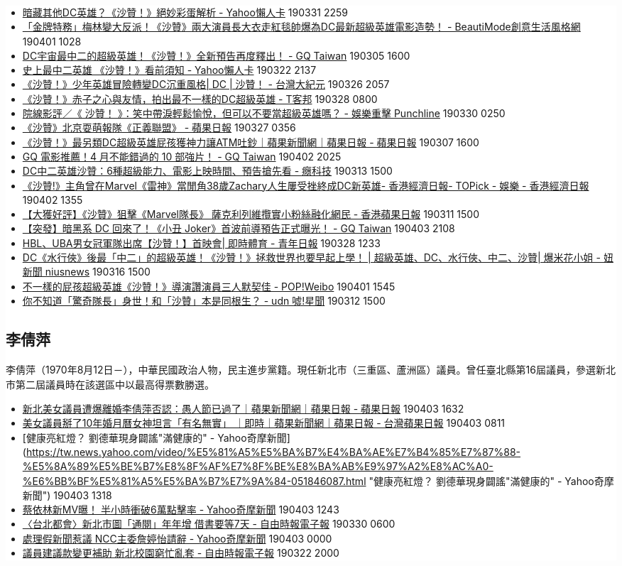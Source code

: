 - [暗藏其他DC英雄？《沙贊！》絕妙彩蛋解析 - Yahoo懶人卡](https://tw.youcard.yahoo.com/cardstack/900cda00-53b8-11e9-bfb8-fde19722a603/%E6%9A%97%E8%97%8F%E5%85%B6%E4%BB%96DC%E8%8B%B1%E9%9B%84%EF%BC%9F%E3%80%8A%E6%B2%99%E8%B4%8A%EF%BC%81%E3%80%8B%E7%B5%95%E5%A6%99%E5%BD%A9%E8%9B%8B%E8%A7%A3%E6%9E%90 "暗藏其他DC英雄？《沙贊！》絕妙彩蛋解析 - Yahoo懶人卡") 190331 2259
- [「金牌特務」梅林變大反派！《沙贊》兩大演員長大衣走紅毯帥爆為DC最新超級英雄電影造勢！ - BeautiMode創意生活風格網](http://www.beautimode.com/article/content/86298/ "「金牌特務」梅林變大反派！《沙贊》兩大演員長大衣走紅毯帥爆為DC最新超級英雄電影造勢！ - BeautiMode創意生活風格網") 190401 1028
- [DC宇宙最中二的超級英雄！《沙贊！》全新預告再度釋出！ - GQ Taiwan](https://www.gq.com.tw/entertainment/movie/content-38857.html "DC宇宙最中二的超級英雄！《沙贊！》全新預告再度釋出！ - GQ Taiwan") 190305 1600
- [史上最中二英雄 《沙贊！》看前須知 - Yahoo懶人卡](https://tw.youcard.yahoo.com/cardstack/2cd2b490-4ca2-11e9-9f2d-738a4c401615 "史上最中二英雄 《沙贊！》看前須知 - Yahoo懶人卡") 190322 2137
- [《沙贊！》少年英雄冒險轉變DC沉重風格| DC | 沙贊！ - 台灣大紀元](https://www.epochtimes.com.tw/n277261/%E6%B2%99%E8%B4%8A%EF%BC%81%E5%B0%91%E5%B9%B4%E8%8B%B1%E9%9B%84%E5%86%92%E9%9A%AA-%E8%BD%89%E8%AE%8ADC%E6%B2%89%E9%87%8D%E9%A2%A8%E6%A0%BC.html "《沙贊！》少年英雄冒險轉變DC沉重風格| DC | 沙贊！ - 台灣大紀元") 190326 2057
- [《沙贊！》赤子之心與友情，拍出最不一樣的DC超級英雄 - T客邦](https://www.techbang.com/posts/69010-shazan-heart-and-camaraderie-shoot-the-most-different-dc-superheroes "《沙贊！》赤子之心與友情，拍出最不一樣的DC超級英雄 - T客邦") 190328 0800
- [院線影評／《 沙贊！ 》：笑中帶淚輕鬆愉悅，但可以不要當超級英雄嗎？ - 娛樂重擊 Punchline](https://punchline.asia/archives/53147 "院線影評／《 沙贊！ 》：笑中帶淚輕鬆愉悅，但可以不要當超級英雄嗎？ - 娛樂重擊 Punchline") 190330 0250
- [《沙贊》北京耍萌報隊《正義聯盟》 - 蘋果日報](https://tw.appledaily.com/entertainment/daily/20190327/38292524/ "《沙贊》北京耍萌報隊《正義聯盟》 - 蘋果日報") 190327 0356
- [《沙贊！》最另類DC超級英雄屁孩獲神力讓ATM吐鈔｜蘋果新聞網｜蘋果日報 - 蘋果日報](https://tw.appledaily.com/new/realtime/20190307/1529158/ "《沙贊！》最另類DC超級英雄屁孩獲神力讓ATM吐鈔｜蘋果新聞網｜蘋果日報 - 蘋果日報") 190307 1600
- [GQ 電影推薦！4 月不能錯過的 10 部強片！ - GQ Taiwan](https://www.gq.com.tw/entertainment/movie/content-39143.html "GQ 電影推薦！4 月不能錯過的 10 部強片！ - GQ Taiwan") 190402 2025
- [DC中二英雄沙贊：6種超級能力、電影上映時間、預告搶先看 - 癮科技](https://www.cool3c.com/article/141768 "DC中二英雄沙贊：6種超級能力、電影上映時間、預告搶先看 - 癮科技") 190313 1500
- [《沙贊!》主角曾在Marvel《雷神》當閒角38歲Zachary人生屢受挫終成DC新英雄- 香港經濟日報- TOPick - 娛樂 - 香港經濟日報](https://topick.hket.com/article/2312802 "《沙贊!》主角曾在Marvel《雷神》當閒角38歲Zachary人生屢受挫終成DC新英雄- 香港經濟日報- TOPick - 娛樂 - 香港經濟日報") 190402 1355
- [【大獲好評】《沙贊》狙擊《Marvel隊長》 薩克利列維攬實小粉絲融化網民 - 香港蘋果日報](https://hk.entertainment.appledaily.com/enews/realtime/article/20190311/59353274 "【大獲好評】《沙贊》狙擊《Marvel隊長》 薩克利列維攬實小粉絲融化網民 - 香港蘋果日報") 190311 1500
- [【突發】暗黑系 DC 回來了！《小丑 Joker》首波前導預告正式曝光！ - GQ Taiwan](https://www.gq.com.tw/entertainment/movie/content-39158.html "【突發】暗黑系 DC 回來了！《小丑 Joker》首波前導預告正式曝光！ - GQ Taiwan") 190403 2108
- [HBL、UBA男女冠軍隊出席【沙贊！】首映會| 即時體育 - 青年日報](https://www.ydn.com.tw/News/329847 "HBL、UBA男女冠軍隊出席【沙贊！】首映會| 即時體育 - 青年日報") 190328 1233
- [DC《水行俠》後最「中二」的超級英雄！《沙贊！》拯救世界也要早起上學！ | 超級英雄、DC、水行俠、中二、沙贊| 爆米花小姐 - 妞新聞 niusnews](https://www.niusnews.com/=P1roc442 "DC《水行俠》後最「中二」的超級英雄！《沙贊！》拯救世界也要早起上學！ | 超級英雄、DC、水行俠、中二、沙贊| 爆米花小姐 - 妞新聞 niusnews") 190316 1500
- [不一樣的屁孩超級英雄《沙贊！》導演讚演員三人默契佳 - POP!Weibo](https://ipop.sina.com.tw/posts/388924 "不一樣的屁孩超級英雄《沙贊！》導演讚演員三人默契佳 - POP!Weibo") 190401 1545
- [你不知道「驚奇隊長」身世！和「沙贊」本是同根生？ - udn 噓!星聞](https://stars.udn.com/star/story/10090/3693100 "你不知道「驚奇隊長」身世！和「沙贊」本是同根生？ - udn 噓!星聞") 190312 1500

## 李倩萍

李倩萍（1970年8月12日－），中華民國政治人物，民主進步黨籍。現任新北市（三重區、蘆洲區）議員。曾任臺北縣第16屆議員，參選新北市第二屆議員時在該選區中以最高得票數勝選。
- [新北美女議員遭爆離婚李倩萍否認：愚人節已過了｜蘋果新聞網｜蘋果日報 - 蘋果日報](https://tw.appledaily.com/new/realtime/20190403/1544583/ "新北美女議員遭爆離婚李倩萍否認：愚人節已過了｜蘋果新聞網｜蘋果日報 - 蘋果日報") 190403 1632
- [美女議員掰了10年婚月曆女神坦言「有名無實」 ｜即時｜蘋果新聞網｜蘋果日報 - 台灣蘋果日報](https://tw.news.appledaily.com/new/realtime/20190403/1544479/ "美女議員掰了10年婚月曆女神坦言「有名無實」 ｜即時｜蘋果新聞網｜蘋果日報 - 台灣蘋果日報") 190403 0811
- [健康亮紅燈？ 劉德華現身闢謠"滿健康的" - Yahoo奇摩新聞](https://tw.news.yahoo.com/video/%E5%81%A5%E5%BA%B7%E4%BA%AE%E7%B4%85%E7%87%88-%E5%8A%89%E5%BE%B7%E8%8F%AF%E7%8F%BE%E8%BA%AB%E9%97%A2%E8%AC%A0-%E6%BB%BF%E5%81%A5%E5%BA%B7%E7%9A%84-051846087.html "健康亮紅燈？ 劉德華現身闢謠"滿健康的" - Yahoo奇摩新聞") 190403 1318
- [蔡依林新MV曝！ 半小時衝破6萬點擊率 - Yahoo奇摩新聞](https://tw.news.yahoo.com/video/%E8%94%A1%E4%BE%9D%E6%9E%97%E6%96%B0mv%E6%9B%9D-%E5%8D%8A%E5%B0%8F%E6%99%82%E8%A1%9D%E7%A0%B46%E8%90%AC%E9%BB%9E%E6%93%8A%E7%8E%87-044325228.html "蔡依林新MV曝！ 半小時衝破6萬點擊率 - Yahoo奇摩新聞") 190403 1243
- [〈台北都會〉新北市圖「通閱」年年增 借書要等7天 - 自由時報電子報](https://news.ltn.com.tw/news/local/paper/1277768 "〈台北都會〉新北市圖「通閱」年年增 借書要等7天 - 自由時報電子報") 190330 0600
- [處理假新聞惹議 NCC主委詹婷怡請辭 - Yahoo奇摩新聞](https://tw.news.yahoo.com/%E8%99%95%E7%90%86%E5%81%87%E6%96%B0%E8%81%9E%E6%83%B9%E8%AD%B0-ncc%E4%B8%BB%E5%A7%94%E8%A9%B9%E5%A9%B7%E6%80%A1%E8%AB%8B%E8%BE%AD-160000688.html "處理假新聞惹議 NCC主委詹婷怡請辭 - Yahoo奇摩新聞") 190403 0000
- [議員建議款變更補助 新北校園窮忙亂套 - 自由時報電子報](https://m.ltn.com.tw/news/politics/breakingnews/2735881 "議員建議款變更補助 新北校園窮忙亂套 - 自由時報電子報") 190322 2000